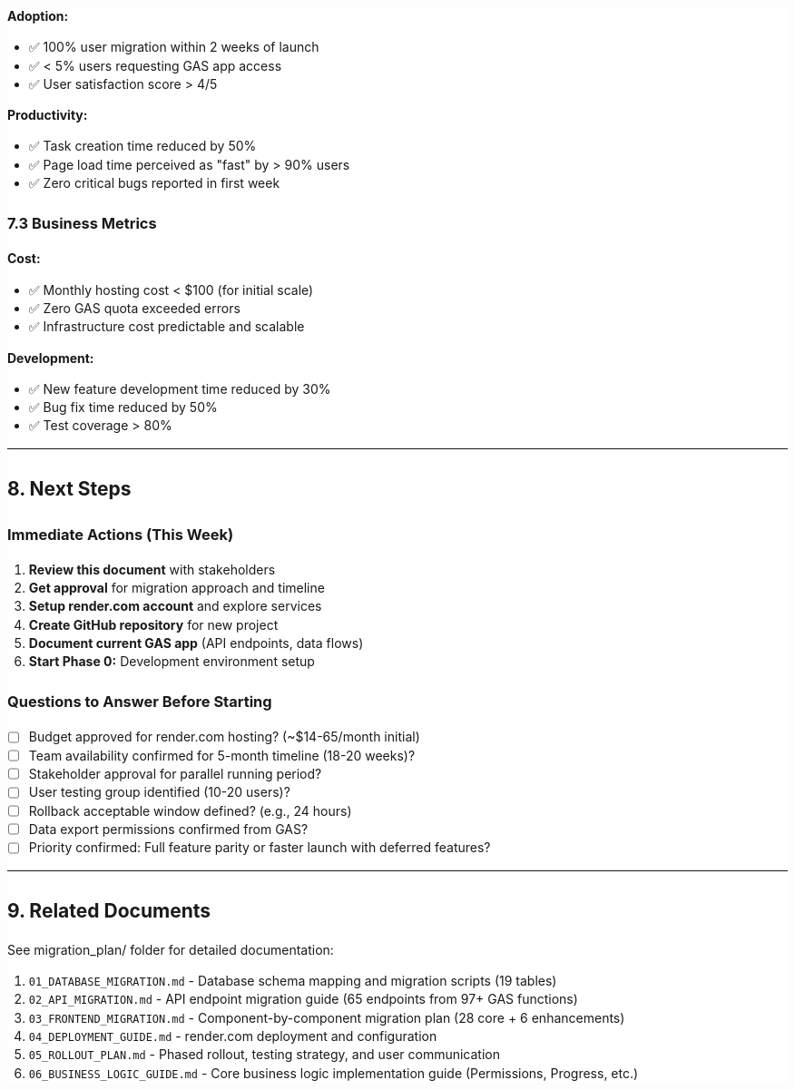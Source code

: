 **Adoption:**
- ✅ 100% user migration within 2 weeks of launch
- ✅ < 5% users requesting GAS app access
- ✅ User satisfaction score > 4/5

**Productivity:**
- ✅ Task creation time reduced by 50%
- ✅ Page load time perceived as "fast" by > 90% users
- ✅ Zero critical bugs reported in first week

### 7.3 Business Metrics

**Cost:**
- ✅ Monthly hosting cost < $100 (for initial scale)
- ✅ Zero GAS quota exceeded errors
- ✅ Infrastructure cost predictable and scalable

**Development:**
- ✅ New feature development time reduced by 30%
- ✅ Bug fix time reduced by 50%
- ✅ Test coverage > 80%

---

## 8. Next Steps

### Immediate Actions (This Week)

1. **Review this document** with stakeholders
2. **Get approval** for migration approach and timeline
3. **Setup render.com account** and explore services
4. **Create GitHub repository** for new project
5. **Document current GAS app** (API endpoints, data flows)
6. **Start Phase 0:** Development environment setup

### Questions to Answer Before Starting

- [ ] Budget approved for render.com hosting? (~$14-65/month initial)
- [ ] Team availability confirmed for 5-month timeline (18-20 weeks)?
- [ ] Stakeholder approval for parallel running period?
- [ ] User testing group identified (10-20 users)?
- [ ] Rollback acceptable window defined? (e.g., 24 hours)
- [ ] Data export permissions confirmed from GAS?
- [ ] Priority confirmed: Full feature parity or faster launch with deferred features?

---

## 9. Related Documents

See migration_plan/ folder for detailed documentation:

1. `01_DATABASE_MIGRATION.md` - Database schema mapping and migration scripts (19 tables)
2. `02_API_MIGRATION.md` - API endpoint migration guide (65 endpoints from 97+ GAS functions)
3. `03_FRONTEND_MIGRATION.md` - Component-by-component migration plan (28 core + 6 enhancements)
4. `04_DEPLOYMENT_GUIDE.md` - render.com deployment and configuration
5. `05_ROLLOUT_PLAN.md` - Phased rollout, testing strategy, and user communication
6. `06_BUSINESS_LOGIC_GUIDE.md` - Core business logic implementation guide (Permissions, Progress, etc.)
